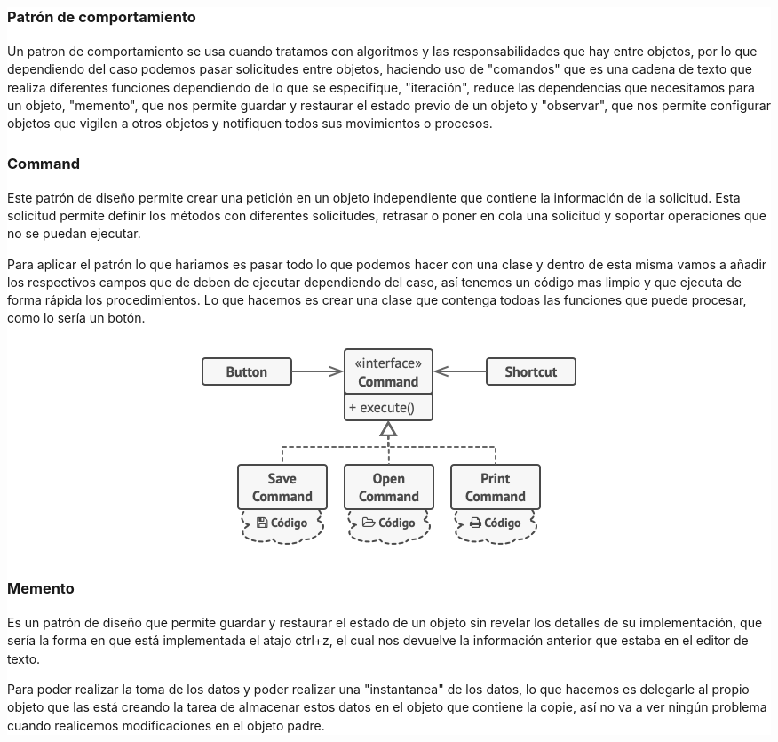### Patrón de comportamiento

Un patron de comportamiento se usa cuando tratamos con algoritmos y las responsabilidades que
hay entre objetos, por lo que dependiendo del caso podemos pasar solicitudes entre objetos,
haciendo uso de "comandos" que es una cadena de texto que realiza diferentes funciones dependiendo
de lo que se especifique, "iteración", reduce las dependencias que necesitamos para un objeto,
"memento", que nos permite guardar y restaurar el estado previo de un objeto y "observar", que nos
permite configurar objetos que vigilen a otros objetos y notifiquen todos sus movimientos o
procesos.

### Command

Este patrón de diseño permite crear una petición en un objeto independiente que contiene la
información de la solicitud. Esta solicitud permite definir los métodos con diferentes
solicitudes, retrasar o poner en cola una solicitud y soportar operaciones que no se puedan
ejecutar.

Para aplicar el patrón lo que hariamos es pasar todo lo que podemos hacer con una clase y
dentro de esta misma vamos a añadir los respectivos campos que de deben de ejecutar
dependiendo del caso, así tenemos un código mas limpio y que ejecuta de forma rápida los
procedimientos. Lo que hacemos es crear una clase que contenga todoas las funciones
que puede procesar, como lo sería un botón.

<div style="text-align: center;">
<img src="./images/solution3-es.png">
</div>

### Memento

Es un patrón de diseño que permite guardar y restaurar el estado de un objeto sin
revelar los detalles de su implementación, que sería la forma en que está implementada
el atajo ctrl+z, el cual nos devuelve la información anterior que estaba en el editor de
texto.

Para poder realizar la toma de los datos y poder realizar una "instantanea" de los datos,
lo que hacemos es delegarle al propio objeto que las está creando la tarea de almacenar
estos datos en el objeto que contiene la copie, así no va a ver ningún problema cuando
realicemos modificaciones en el objeto padre.

<div style="text-align: center;">